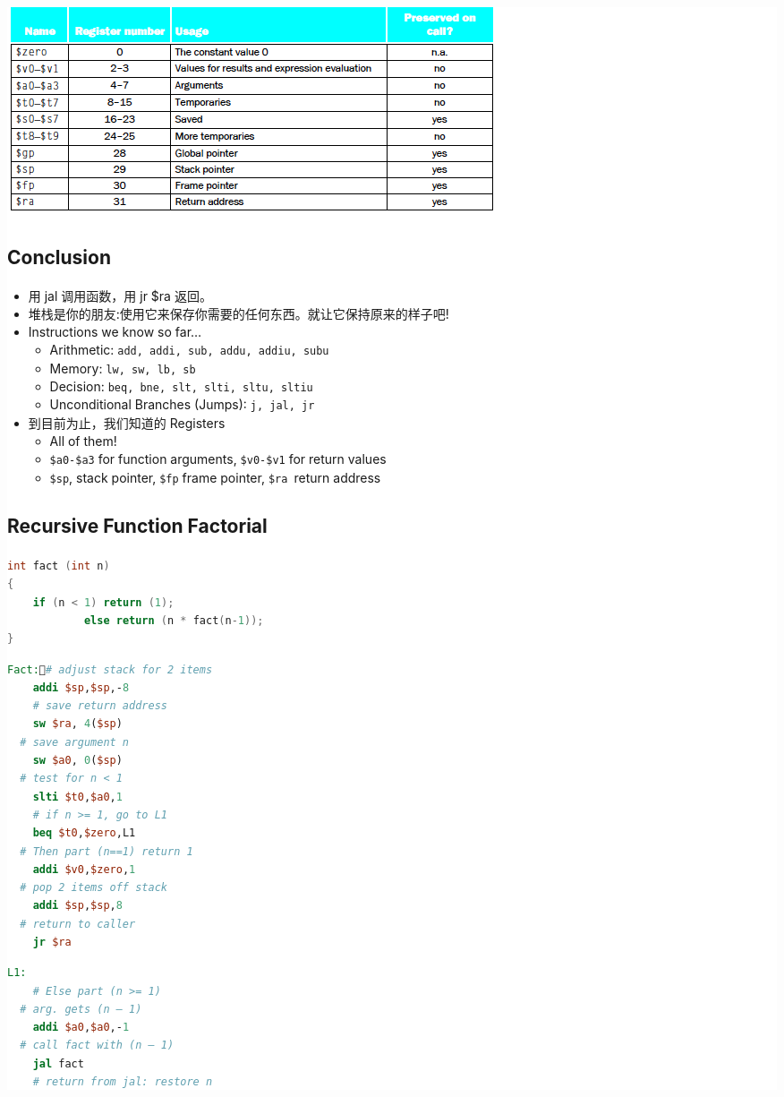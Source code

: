 ![registers](img/allRegisters.png)

## Conclusion
- 用 jal 调用函数，用 jr $ra 返回。
- 堆栈是你的朋友:使用它来保存你需要的任何东西。就让它保持原来的样子吧!
- Instructions we know so far…
  - Arithmetic: ```add, addi, sub, addu, addiu, subu```
  - Memory:	    ```lw, sw, lb, sb```
  - Decision:   ```beq, bne, slt, slti, sltu, sltiu```
  - Unconditional Branches (Jumps):  ```j, jal, jr```
- 到目前为止，我们知道的 Registers 
  - All of them!
  - ```$a0-$a3``` for function arguments, ```$v0-$v1``` for return values
  - ```$sp```, stack pointer, ```$fp``` frame pointer, ```$ra ```return address

## Recursive Function Factorial

```c
int fact (int n)
{
	if (n < 1) return (1);
			else return (n * fact(n-1));
}

```

```mips
Fact:# adjust stack for 2 items
	addi $sp,$sp,-8
	# save return address
	sw $ra, 4($sp) 
  # save argument n
	sw $a0, 0($sp) 
  # test for n < 1
	slti $t0,$a0,1 
	# if n >= 1, go to L1
	beq $t0,$zero,L1 
  # Then part (n==1) return 1
	addi $v0,$zero,1 
  # pop 2 items off stack
	addi $sp,$sp,8 
  # return to caller
	jr $ra
```
```mips
L1: 
	# Else part (n >= 1) 
  # arg. gets (n – 1)
	addi $a0,$a0,-1 
  # call fact with (n – 1)
	jal fact 
	# return from jal: restore n
```